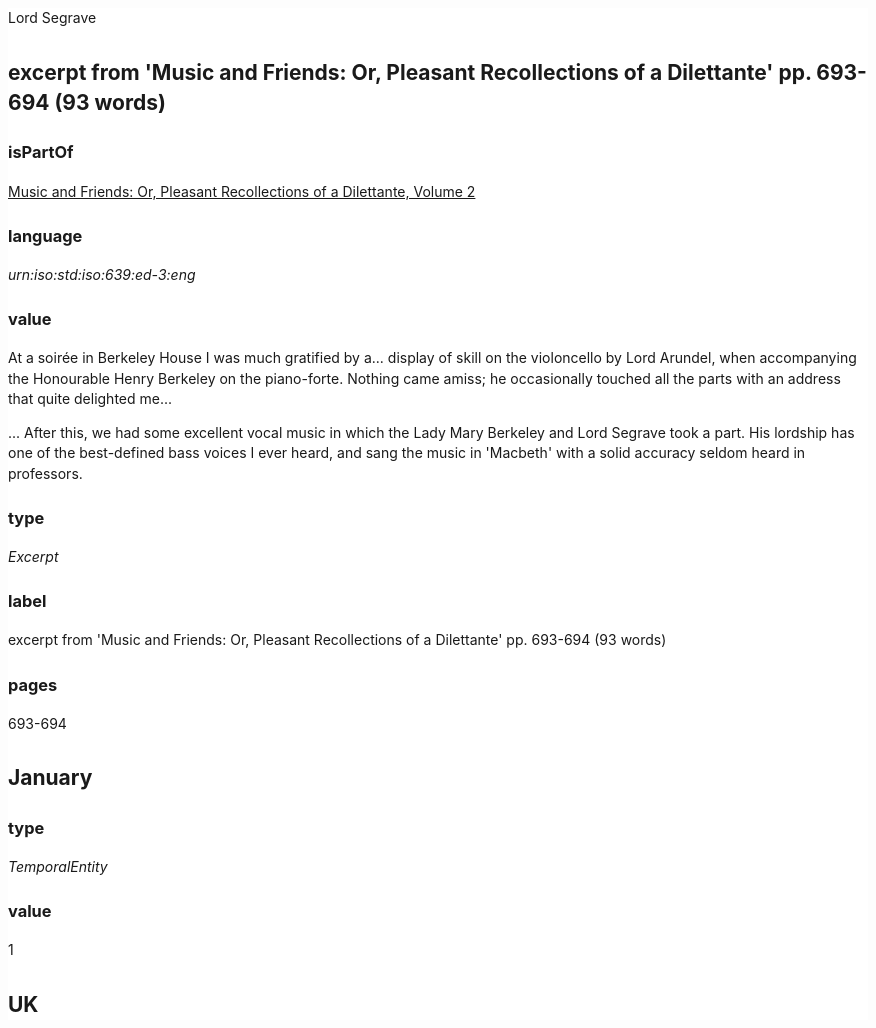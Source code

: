 Lord Segrave

## excerpt from 'Music and Friends: Or, Pleasant Recollections of a Dilettante' pp. 693-694 (93 words)

### isPartOf


[Music and Friends: Or, Pleasant Recollections of a Dilettante, Volume 2](#Music-and-Friends-Or-Pleasant-Recollections-of-a-Dilettante-Volume-2)

### language


*urn:iso:std:iso:639:ed-3:eng*

### value


<p>At a soir&eacute;e in Berkeley House I was much gratified by a...&nbsp;display of skill on the violoncello by Lord Arundel, when accompanying the Honourable Henry Berkeley on the piano-forte. Nothing came amiss; he occasionally touched all the parts with an address that quite delighted me...</p>
<p>... After this, we had some excellent vocal music in which the Lady Mary Berkeley and Lord Segrave took a part. His lordship has one of the best-defined bass voices I ever heard, and sang the music in 'Macbeth' with a solid accuracy seldom heard in professors.</p>

### type


*Excerpt*

### label


excerpt from 'Music and Friends: Or, Pleasant Recollections of a Dilettante' pp. 693-694 (93 words)

### pages


693-694

## January

### type


*TemporalEntity*

### value


1

## UK
